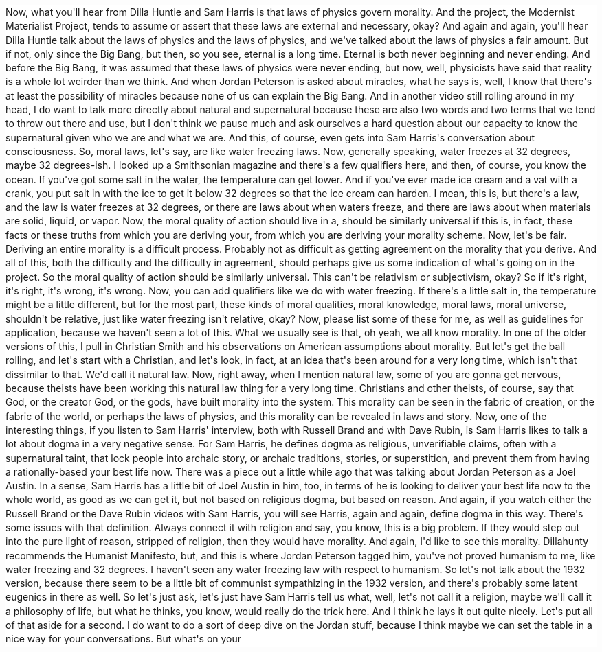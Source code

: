 Now, what you'll hear from Dilla Huntie and Sam Harris is that laws of physics govern morality. And the project, the Modernist Materialist Project, tends to assume or assert that these laws are external and necessary, okay? And again and again, you'll hear Dilla Huntie talk about the laws of physics and the laws of physics, and we've talked about the laws of physics a fair amount. But if not, only since the Big Bang, but then, so you see, eternal is a long time. Eternal is both never beginning and never ending. And before the Big Bang, it was assumed that these laws of physics were never ending, but now, well, physicists have said that reality is a whole lot weirder than we think. And when Jordan Peterson is asked about miracles, what he says is, well, I know that there's at least the possibility of miracles because none of us can explain the Big Bang. And in another video still rolling around in my head, I do want to talk more directly about natural and supernatural because these are also two words and two terms that we tend to throw out there and use, but I don't think we pause much and ask ourselves a hard question about our capacity to know the supernatural given who we are and what we are. And this, of course, even gets into Sam Harris's conversation about consciousness. So, moral laws, let's say, are like water freezing laws. Now, generally speaking, water freezes at 32 degrees, maybe 32 degrees-ish. I looked up a Smithsonian magazine and there's a few qualifiers here, and then, of course, you know the ocean. If you've got some salt in the water, the temperature can get lower. And if you've ever made ice cream and a vat with a crank, you put salt in with the ice to get it below 32 degrees so that the ice cream can harden. I mean, this is, but there's a law, and the law is water freezes at 32 degrees, or there are laws about when waters freeze, and there are laws about when materials are solid, liquid, or vapor. Now, the moral quality of action should live in a, should be similarly universal if this is, in fact, these facts or these truths from which you are deriving your, from which you are deriving your morality scheme. Now, let's be fair. Deriving an entire morality is a difficult process. Probably not as difficult as getting agreement on the morality that you derive. And all of this, both the difficulty and the difficulty in agreement, should perhaps give us some indication of what's going on in the project. So the moral quality of action should be similarly universal. This can't be relativism or subjectivism, okay? So if it's right, it's right, it's wrong, it's wrong. Now, you can add qualifiers like we do with water freezing. If there's a little salt in, the temperature might be a little different, but for the most part, these kinds of moral qualities, moral knowledge, moral laws, moral universe, shouldn't be relative, just like water freezing isn't relative, okay? Now, please list some of these for me, as well as guidelines for application, because we haven't seen a lot of this. What we usually see is that, oh yeah, we all know morality. In one of the older versions of this, I pull in Christian Smith and his observations on American assumptions about morality. But let's get the ball rolling, and let's start with a Christian, and let's look, in fact, at an idea that's been around for a very long time, which isn't that dissimilar to that. We'd call it natural law. Now, right away, when I mention natural law, some of you are gonna get nervous, because theists have been working this natural law thing for a very long time. Christians and other theists, of course, say that God, or the creator God, or the gods, have built morality into the system. This morality can be seen in the fabric of creation, or the fabric of the world, or perhaps the laws of physics, and this morality can be revealed in laws and story. Now, one of the interesting things, if you listen to Sam Harris' interview, both with Russell Brand and with Dave Rubin, is Sam Harris likes to talk a lot about dogma in a very negative sense. For Sam Harris, he defines dogma as religious, unverifiable claims, often with a supernatural taint, that lock people into archaic story, or archaic traditions, stories, or superstition, and prevent them from having a rationally-based your best life now. There was a piece out a little while ago that was talking about Jordan Peterson as a Joel Austin. In a sense, Sam Harris has a little bit of Joel Austin in him, too, in terms of he is looking to deliver your best life now to the whole world, as good as we can get it, but not based on religious dogma, but based on reason. And again, if you watch either the Russell Brand or the Dave Rubin videos with Sam Harris, you will see Harris, again and again, define dogma in this way. There's some issues with that definition. Always connect it with religion and say, you know, this is a big problem. If they would step out into the pure light of reason, stripped of religion, then they would have morality. And again, I'd like to see this morality. Dillahunty recommends the Humanist Manifesto, but, and this is where Jordan Peterson tagged him, you've not proved humanism to me, like water freezing and 32 degrees. I haven't seen any water freezing law with respect to humanism. So let's not talk about the 1932 version, because there seem to be a little bit of communist sympathizing in the 1932 version, and there's probably some latent eugenics in there as well. So let's just ask, let's just have Sam Harris tell us what, well, let's not call it a religion, maybe we'll call it a philosophy of life, but what he thinks, you know, would really do the trick here. And I think he lays it out quite nicely. Let's put all of that aside for a second. I do want to do a sort of deep dive on the Jordan stuff, because I think maybe we can set the table in a nice way for your conversations. But what's on your
